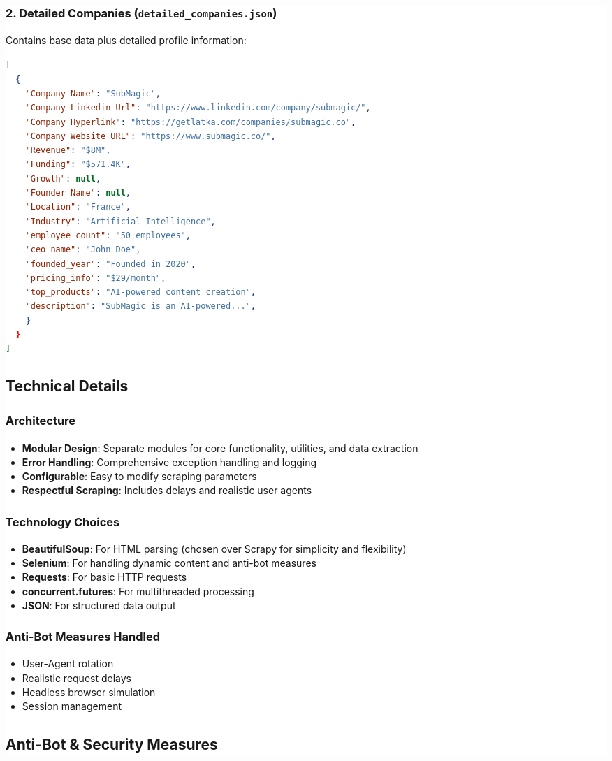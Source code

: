 ### 2. Detailed Companies (`detailed_companies.json`)
Contains base data plus detailed profile information:

```json
[
  {
    "Company Name": "SubMagic",
    "Company Linkedin Url": "https://www.linkedin.com/company/submagic/",
    "Company Hyperlink": "https://getlatka.com/companies/submagic.co",
    "Company Website URL": "https://www.submagic.co/",
    "Revenue": "$8M",
    "Funding": "$571.4K",
    "Growth": null,
    "Founder Name": null,
    "Location": "France",
    "Industry": "Artificial Intelligence",
    "employee_count": "50 employees",
    "ceo_name": "John Doe",
    "founded_year": "Founded in 2020",
    "pricing_info": "$29/month",
    "top_products": "AI-powered content creation",
    "description": "SubMagic is an AI-powered...", 
    }
  }
]
```

## Technical Details

### Architecture
- **Modular Design**: Separate modules for core functionality, utilities, and data extraction
- **Error Handling**: Comprehensive exception handling and logging
- **Configurable**: Easy to modify scraping parameters
- **Respectful Scraping**: Includes delays and realistic user agents

### Technology Choices
- **BeautifulSoup**: For HTML parsing (chosen over Scrapy for simplicity and flexibility)
- **Selenium**: For handling dynamic content and anti-bot measures
- **Requests**: For basic HTTP requests
- **concurrent.futures**: For multithreaded processing
- **JSON**: For structured data output

### Anti-Bot Measures Handled
- User-Agent rotation
- Realistic request delays
- Headless browser simulation
- Session management

## Anti-Bot & Security Measures
